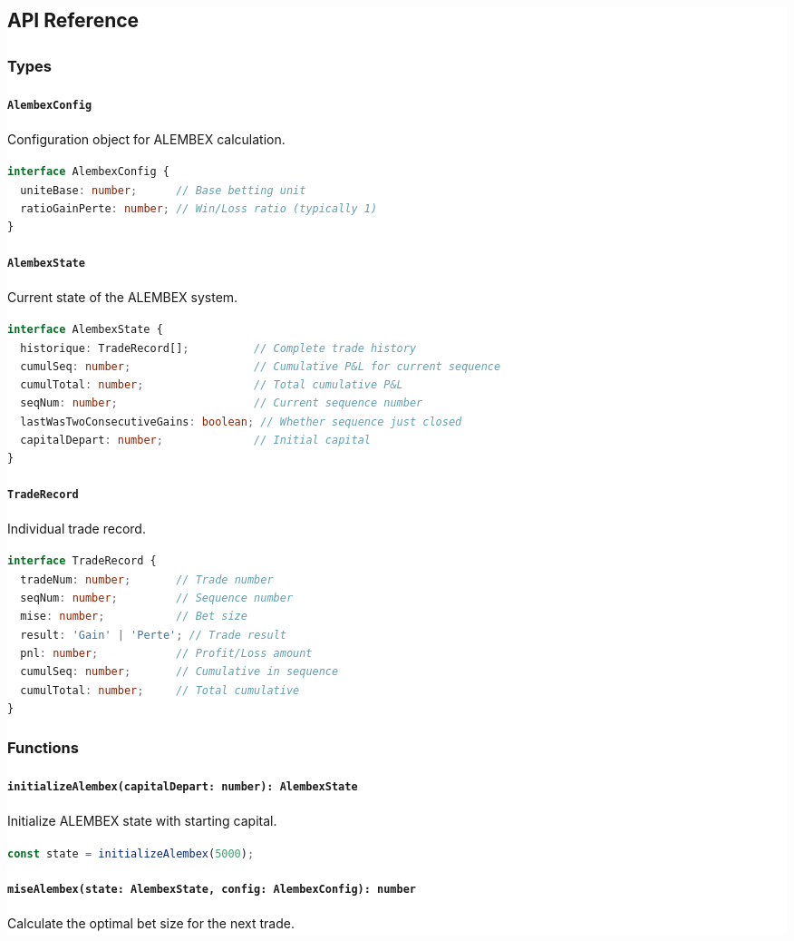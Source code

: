 ## API Reference

### Types

#### `AlembexConfig`
Configuration object for ALEMBEX calculation.

```typescript
interface AlembexConfig {
  uniteBase: number;      // Base betting unit
  ratioGainPerte: number; // Win/Loss ratio (typically 1)
}
```

#### `AlembexState`
Current state of the ALEMBEX system.

```typescript
interface AlembexState {
  historique: TradeRecord[];          // Complete trade history
  cumulSeq: number;                   // Cumulative P&L for current sequence
  cumulTotal: number;                 // Total cumulative P&L
  seqNum: number;                     // Current sequence number
  lastWasTwoConsecutiveGains: boolean; // Whether sequence just closed
  capitalDepart: number;              // Initial capital
}
```

#### `TradeRecord`
Individual trade record.

```typescript
interface TradeRecord {
  tradeNum: number;       // Trade number
  seqNum: number;         // Sequence number
  mise: number;           // Bet size
  result: 'Gain' | 'Perte'; // Trade result
  pnl: number;            // Profit/Loss amount
  cumulSeq: number;       // Cumulative in sequence
  cumulTotal: number;     // Total cumulative
}
```

### Functions

#### `initializeAlembex(capitalDepart: number): AlembexState`
Initialize ALEMBEX state with starting capital.

```typescript
const state = initializeAlembex(5000);
```

#### `miseAlembex(state: AlembexState, config: AlembexConfig): number`
Calculate the optimal bet size for the next trade.
